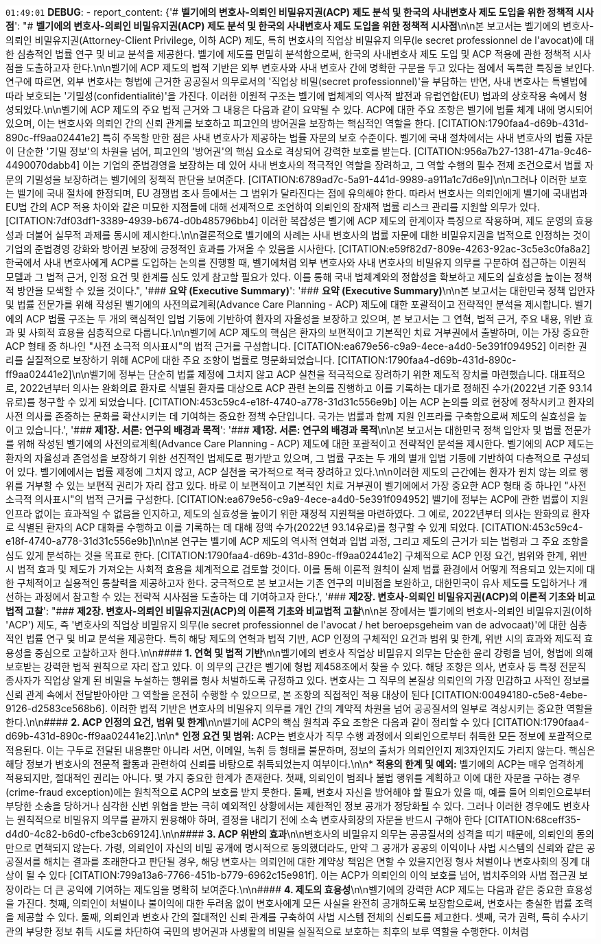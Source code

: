 `01:49:01` **DEBUG**:   - report_content: {'# **벨기에의 변호사-의뢰인 비밀유지권(ACP) 제도 분석 및 한국의 사내변호사 제도 도입을 위한 정책적 시사점**': "# **벨기에의 변호사-의뢰인 비밀유지권(ACP) 제도 분석 및 한국의 사내변호사 제도 도입을 위한 정책적 시사점**\n\n본 보고서는 벨기에의 변호사-의뢰인 비밀유지권(Attorney-Client Privilege, 이하 ACP) 제도, 특히 변호사의 직업상 비밀유지 의무(le secret professionnel de l'avocat)에 대한 심층적인 법률 연구 및 비교 분석을 제공한다. 벨기에 제도를 면밀히 분석함으로써, 한국의 사내변호사 제도 도입 및 ACP 적용에 관한 정책적 시사점을 도출하고자 한다.\n\n벨기에 ACP 제도의 법적 기반은 외부 변호사와 사내 변호사 간에 명확한 구분을 두고 있다는 점에서 독특한 특징을 보인다. 연구에 따르면, 외부 변호사는 형법에 근거한 공공질서 의무로서의 '직업상 비밀(secret professionnel)'을 부담하는 반면, 사내 변호사는 특별법에 따라 보호되는 '기밀성(confidentialité)'을 가진다. 이러한 이원적 구조는 벨기에 법체계의 역사적 발전과 유럽연합(EU) 법과의 상호작용 속에서 형성되었다.\n\n벨기에 ACP 제도의 주요 법적 근거와 그 내용은 다음과 같이 요약될 수 있다. ACP에 대한 주요 조항은 벨기에 법률 체계 내에 명시되어 있으며, 이는 변호사와 의뢰인 간의 신뢰 관계를 보호하고 피고인의 방어권을 보장하는 핵심적인 역할을 한다. [CITATION:1790faa4-d69b-431d-890c-ff9aa02441e2] 특히 주목할 만한 점은 사내 변호사가 제공하는 법률 자문의 보호 수준이다. 벨기에 국내 절차에서는 사내 변호사의 법률 자문이 단순한 '기밀 정보'의 차원을 넘어, 피고인의 '방어권'의 핵심 요소로 격상되어 강력한 보호를 받는다. [CITATION:956a7b27-1381-471a-9c46-4490070dabb4] 이는 기업의 준법경영을 보장하는 데 있어 사내 변호사의 적극적인 역할을 장려하고, 그 역할 수행의 필수 전제 조건으로서 법률 자문의 기밀성을 보장하려는 벨기에의 정책적 판단을 보여준다. [CITATION:6789ad7c-5a91-441d-9989-a911a1c7d6e9]\n\n그러나 이러한 보호는 벨기에 국내 절차에 한정되며, EU 경쟁법 조사 등에서는 그 범위가 달라진다는 점에 유의해야 한다. 따라서 변호사는 의뢰인에게 벨기에 국내법과 EU법 간의 ACP 적용 차이와 같은 미묘한 지점들에 대해 선제적으로 조언하여 의뢰인의 잠재적 법률 리스크 관리를 지원할 의무가 있다. [CITATION:7df03df1-3389-4939-b674-d0b485796bb4] 이러한 복잡성은 벨기에 ACP 제도의 한계이자 특징으로 작용하며, 제도 운영의 효용성과 더불어 실무적 과제를 동시에 제시한다.\n\n결론적으로 벨기에의 사례는 사내 변호사의 법률 자문에 대한 비밀유지권을 법적으로 인정하는 것이 기업의 준법경영 강화와 방어권 보장에 긍정적인 효과를 가져올 수 있음을 시사한다. [CITATION:e59f82d7-809e-4263-92ac-3c5e3c0fa8a2] 한국에서 사내 변호사에게 ACP를 도입하는 논의를 진행할 때, 벨기에처럼 외부 변호사와 사내 변호사의 비밀유지 의무를 구분하여 접근하는 이원적 모델과 그 법적 근거, 인정 요건 및 한계를 심도 있게 참고할 필요가 있다. 이를 통해 국내 법체계와의 정합성을 확보하고 제도의 실효성을 높이는 정책적 방안을 모색할 수 있을 것이다.", '### **요약 (Executive Summary)**': '### **요약 (Executive Summary)**\n\n본 보고서는 대한민국 정책 입안자 및 법률 전문가를 위해 작성된 벨기에의 사전의료계획(Advance Care Planning - ACP) 제도에 대한 포괄적이고 전략적인 분석을 제시합니다. 벨기에의 ACP 법률 구조는 두 개의 핵심적인 입법 기둥에 기반하여 환자의 자율성을 보장하고 있으며, 본 보고서는 그 연혁, 법적 근거, 주요 내용, 위반 효과 및 사회적 효용을 심층적으로 다룹니다.\n\n벨기에 ACP 제도의 핵심은 환자의 보편적이고 기본적인 치료 거부권에서 출발하며, 이는 가장 중요한 ACP 형태 중 하나인 "사전 소극적 의사표시"의 법적 근거를 구성합니다. [CITATION:ea679e56-c9a9-4ece-a4d0-5e391f094952] 이러한 권리를 실질적으로 보장하기 위해 ACP에 대한 주요 조항이 법률로 명문화되었습니다. [CITATION:1790faa4-d69b-431d-890c-ff9aa02441e2]\n\n벨기에 정부는 단순히 법률 제정에 그치지 않고 ACP 실천을 적극적으로 장려하기 위한 제도적 장치를 마련했습니다. 대표적으로, 2022년부터 의사는 완화의료 환자로 식별된 환자를 대상으로 ACP 관련 논의를 진행하고 이를 기록하는 대가로 정해진 수가(2022년 기준 93.14유로)를 청구할 수 있게 되었습니다. [CITATION:453c59c4-e18f-4740-a778-31d31c556e9b] 이는 ACP 논의를 의료 현장에 정착시키고 환자의 사전 의사를 존중하는 문화를 확산시키는 데 기여하는 중요한 정책 수단입니다. 국가는 법률과 함께 지원 인프라를 구축함으로써 제도의 실효성을 높이고 있습니다.', '### **제1장. 서론: 연구의 배경과 목적**': '### **제1장. 서론: 연구의 배경과 목적**\n\n본 보고서는 대한민국 정책 입안자 및 법률 전문가를 위해 작성된 벨기에의 사전의료계획(Advance Care Planning - ACP) 제도에 대한 포괄적이고 전략적인 분석을 제시한다. 벨기에의 ACP 제도는 환자의 자율성과 존엄성을 보장하기 위한 선진적인 법제도로 평가받고 있으며, 그 법률 구조는 두 개의 별개 입법 기둥에 기반하여 다층적으로 구성되어 있다. 벨기에에서는 법률 제정에 그치지 않고, ACP 실천을 국가적으로 적극 장려하고 있다.\n\n이러한 제도의 근간에는 환자가 원치 않는 의료 행위를 거부할 수 있는 보편적 권리가 자리 잡고 있다. 바로 이 보편적이고 기본적인 치료 거부권이 벨기에에서 가장 중요한 ACP 형태 중 하나인 "사전 소극적 의사표시"의 법적 근거를 구성한다. [CITATION:ea679e56-c9a9-4ece-a4d0-5e391f094952] 벨기에 정부는 ACP에 관한 법률이 지원 인프라 없이는 효과적일 수 없음을 인지하고, 제도의 실효성을 높이기 위한 재정적 지원책을 마련하였다. 그 예로, 2022년부터 의사는 완화의료 환자로 식별된 환자의 ACP 대화를 수행하고 이를 기록하는 데 대해 정액 수가(2022년 93.14유로)를 청구할 수 있게 되었다. [CITATION:453c59c4-e18f-4740-a778-31d31c556e9b]\n\n본 연구는 벨기에 ACP 제도의 역사적 연혁과 입법 과정, 그리고 제도의 근거가 되는 법령과 그 주요 조항을 심도 있게 분석하는 것을 목표로 한다. [CITATION:1790faa4-d69b-431d-890c-ff9aa02441e2] 구체적으로 ACP 인정 요건, 범위와 한계, 위반 시 법적 효과 및 제도가 가져오는 사회적 효용을 체계적으로 검토할 것이다. 이를 통해 이론적 원칙이 실제 법률 환경에서 어떻게 적용되고 있는지에 대한 구체적이고 실용적인 통찰력을 제공하고자 한다. 궁극적으로 본 보고서는 기존 연구의 미비점을 보완하고, 대한민국이 유사 제도를 도입하거나 개선하는 과정에서 참고할 수 있는 전략적 시사점을 도출하는 데 기여하고자 한다.', '### **제2장. 변호사-의뢰인 비밀유지권(ACP)의 이론적 기초와 비교법적 고찰**': "### **제2장. 변호사-의뢰인 비밀유지권(ACP)의 이론적 기초와 비교법적 고찰**\n\n본 장에서는 벨기에의 변호사-의뢰인 비밀유지권(이하 'ACP') 제도, 즉 '변호사의 직업상 비밀유지 의무(le secret professionnel de l'avocat / het beroepsgeheim van de advocaat)'에 대한 심층적인 법률 연구 및 비교 분석을 제공한다. 특히 해당 제도의 연혁과 법적 기반, ACP 인정의 구체적인 요건과 범위 및 한계, 위반 시의 효과와 제도적 효용성을 중심으로 고찰하고자 한다.\n\n#### **1. 연혁 및 법적 기반**\n\n벨기에의 변호사 직업상 비밀유지 의무는 단순한 윤리 강령을 넘어, 형법에 의해 보호받는 강력한 법적 원칙으로 자리 잡고 있다. 이 의무의 근간은 벨기에 형법 제458조에서 찾을 수 있다. 해당 조항은 의사, 변호사 등 특정 전문직 종사자가 직업상 알게 된 비밀을 누설하는 행위를 형사 처벌하도록 규정하고 있다. 변호사는 그 직무의 본질상 의뢰인의 가장 민감하고 사적인 정보를 신뢰 관계 속에서 전달받아야만 그 역할을 온전히 수행할 수 있으므로, 본 조항의 직접적인 적용 대상이 된다 [CITATION:00494180-c5e8-4ebe-9126-d2583ce568b6]. 이러한 법적 기반은 변호사의 비밀유지 의무를 개인 간의 계약적 차원을 넘어 공공질서의 일부로 격상시키는 중요한 역할을 한다.\n\n#### **2. ACP 인정의 요건, 범위 및 한계**\n\n벨기에 ACP의 핵심 원칙과 주요 조항은 다음과 같이 정리할 수 있다 [CITATION:1790faa4-d69b-431d-890c-ff9aa02441e2].\n\n*   **인정 요건 및 범위:** ACP는 변호사가 직무 수행 과정에서 의뢰인으로부터 취득한 모든 정보에 포괄적으로 적용된다. 이는 구두로 전달된 내용뿐만 아니라 서면, 이메일, 녹취 등 형태를 불문하며, 정보의 출처가 의뢰인인지 제3자인지도 가리지 않는다. 핵심은 해당 정보가 변호사의 전문적 활동과 관련하여 신뢰를 바탕으로 취득되었는지 여부이다.\n\n*   **적용의 한계 및 예외:** 벨기에의 ACP는 매우 엄격하게 적용되지만, 절대적인 권리는 아니다. 몇 가지 중요한 한계가 존재한다. 첫째, 의뢰인이 범죄나 불법 행위를 계획하고 이에 대한 자문을 구하는 경우(crime-fraud exception)에는 원칙적으로 ACP의 보호를 받지 못한다. 둘째, 변호사 자신을 방어해야 할 필요가 있을 때, 예를 들어 의뢰인으로부터 부당한 소송을 당하거나 심각한 신변 위협을 받는 극히 예외적인 상황에서는 제한적인 정보 공개가 정당화될 수 있다. 그러나 이러한 경우에도 변호사는 원칙적으로 비밀유지 의무를 끝까지 원용해야 하며, 결정을 내리기 전에 소속 변호사회장의 자문을 반드시 구해야 한다 [CITATION:68ceff35-d4d0-4c82-b6d0-cfbe3cb69124].\n\n#### **3. ACP 위반의 효과**\n\n변호사의 비밀유지 의무는 공공질서의 성격을 띠기 때문에, 의뢰인의 동의만으로 면책되지 않는다. 가령, 의뢰인이 자신의 비밀 공개에 명시적으로 동의했더라도, 만약 그 공개가 공공의 이익이나 사법 시스템의 신뢰와 같은 공공질서를 해치는 결과를 초래한다고 판단될 경우, 해당 변호사는 의뢰인에 대한 계약상 책임은 면할 수 있을지언정 형사 처벌이나 변호사회의 징계 대상이 될 수 있다 [CITATION:799a13a6-7766-451b-b779-6962c15e981f]. 이는 ACP가 의뢰인의 이익 보호를 넘어, 법치주의와 사법 접근권 보장이라는 더 큰 공익에 기여하는 제도임을 명확히 보여준다.\n\n#### **4. 제도의 효용성**\n\n벨기에의 강력한 ACP 제도는 다음과 같은 중요한 효용성을 가진다. 첫째, 의뢰인이 처벌이나 불이익에 대한 두려움 없이 변호사에게 모든 사실을 완전히 공개하도록 보장함으로써, 변호사는 충실한 법률 조력을 제공할 수 있다. 둘째, 의뢰인과 변호사 간의 절대적인 신뢰 관계를 구축하여 사법 시스템 전체의 신뢰도를 제고한다. 셋째, 국가 권력, 특히 수사기관의 부당한 정보 취득 시도를 차단하여 국민의 방어권과 사생활의 비밀을 실질적으로 보호하는 최후의 보루 역할을 수행한다. 이처럼